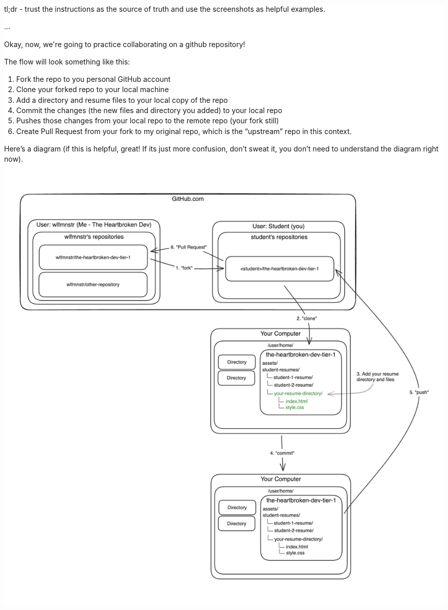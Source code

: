 tl;dr - trust the instructions as the source of truth and use the screenshots as helpful examples.

…

Okay, now, we're going to practice collaborating on a github repository!

The flow will look something like this:

1. Fork the repo to you personal GitHub account
2. Clone your forked repo to your local machine
3. Add a directory and resume files to your local copy of the repo
4. Commit the changes (the new files and directory you added) to your local repo
5. Pushes those changes from your local repo to the remote repo (your fork still)
6. Create Pull Request from your fork to my original repo, which is the “upstream” repo in this context.

Here’s a diagram (if this is helpful, great! If its just more confusion, don’t sweat it, you don’t need to understand the diagram right now).

![assets/github-fork-pr-diagram.png](assets/github-fork-pr-diagram.png)
